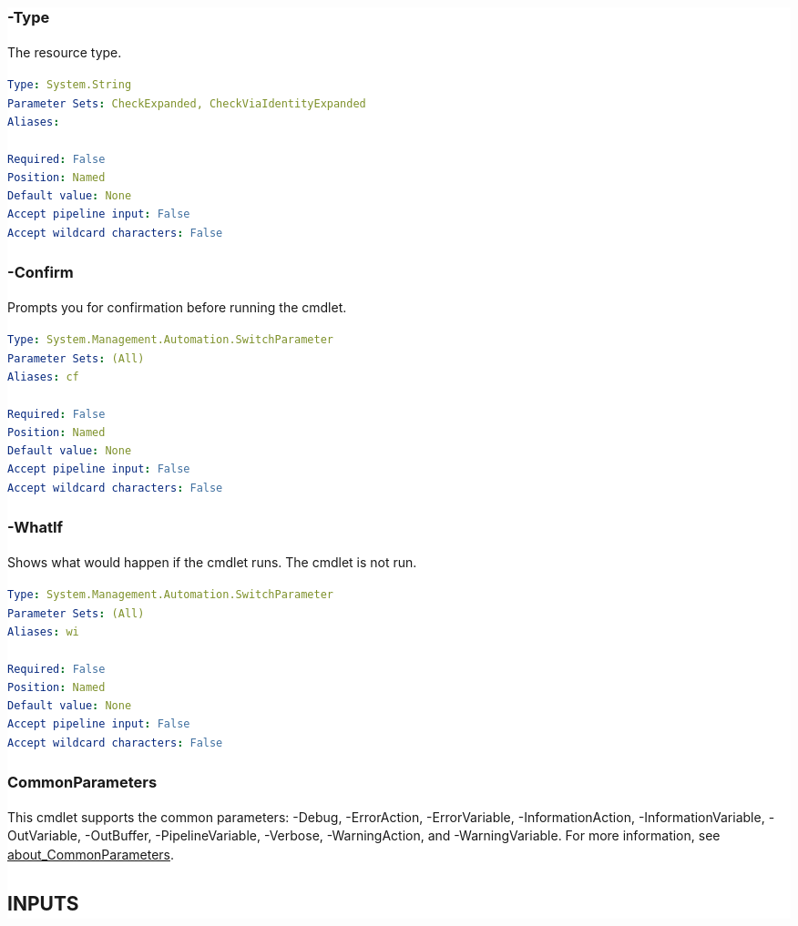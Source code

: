 ### -Type
The resource type.

```yaml
Type: System.String
Parameter Sets: CheckExpanded, CheckViaIdentityExpanded
Aliases:

Required: False
Position: Named
Default value: None
Accept pipeline input: False
Accept wildcard characters: False
```

### -Confirm
Prompts you for confirmation before running the cmdlet.

```yaml
Type: System.Management.Automation.SwitchParameter
Parameter Sets: (All)
Aliases: cf

Required: False
Position: Named
Default value: None
Accept pipeline input: False
Accept wildcard characters: False
```

### -WhatIf
Shows what would happen if the cmdlet runs.
The cmdlet is not run.

```yaml
Type: System.Management.Automation.SwitchParameter
Parameter Sets: (All)
Aliases: wi

Required: False
Position: Named
Default value: None
Accept pipeline input: False
Accept wildcard characters: False
```

### CommonParameters
This cmdlet supports the common parameters: -Debug, -ErrorAction, -ErrorVariable, -InformationAction, -InformationVariable, -OutVariable, -OutBuffer, -PipelineVariable, -Verbose, -WarningAction, and -WarningVariable. For more information, see [about_CommonParameters](http://go.microsoft.com/fwlink/?LinkID=113216).

## INPUTS
